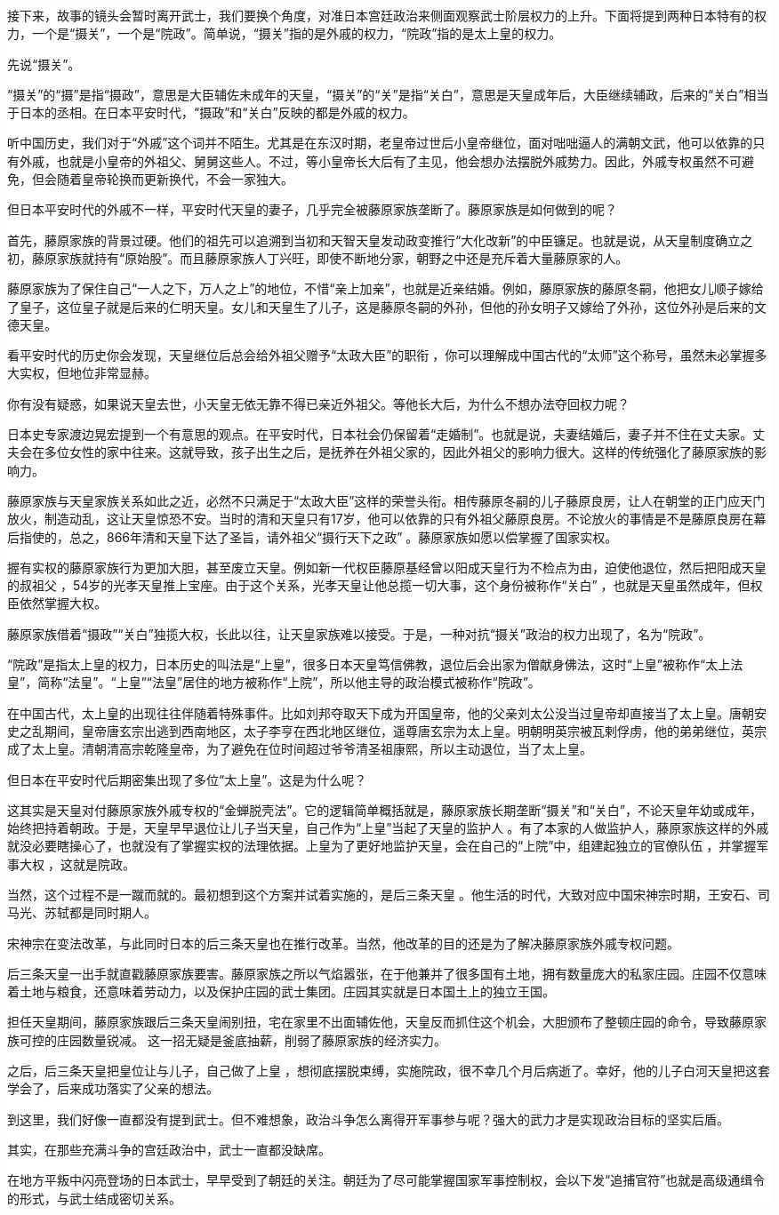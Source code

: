 接下来，故事的镜头会暂时离开武士，我们要换个角度，对准日本宫廷政治来侧面观察武士阶层权力的上升。下面将提到两种日本特有的权力，一个是“摄关”，一个是“院政”。简单说，“摄关”指的是外戚的权力，“院政”指的是太上皇的权力。

先说“摄关”。

“摄关”的“摄”是指“摄政”，意思是大臣辅佐未成年的天皇，“摄关”的“关”是指“关白”，意思是天皇成年后，大臣继续辅政，后来的“关白”相当于日本的丞相。在日本平安时代，“摄政”和“关白”反映的都是外戚的权力。

听中国历史，我们对于“外戚”这个词并不陌生。尤其是在东汉时期，老皇帝过世后小皇帝继位，面对咄咄逼人的满朝文武，他可以依靠的只有外戚，也就是小皇帝的外祖父、舅舅这些人。不过，等小皇帝长大后有了主见，他会想办法摆脱外戚势力。因此，外戚专权虽然不可避免，但会随着皇帝轮换而更新换代，不会一家独大。

但日本平安时代的外戚不一样，平安时代天皇的妻子，几乎完全被藤原家族垄断了。藤原家族是如何做到的呢？

首先，藤原家族的背景过硬。他们的祖先可以追溯到当初和天智天皇发动政变推行“大化改新”的中臣镰足。也就是说，从天皇制度确立之初，藤原家族就持有“原始股”。而且藤原家族人丁兴旺，即使不断地分家，朝野之中还是充斥着大量藤原家的人。

藤原家族为了保住自己“一人之下，万人之上”的地位，不惜“亲上加亲”，也就是近亲结婚。例如，藤原家族的藤原冬嗣，他把女儿顺子嫁给了皇子，这位皇子就是后来的仁明天皇。女儿和天皇生了儿子，这是藤原冬嗣的外孙，但他的孙女明子又嫁给了外孙，这位外孙是后来的文德天皇。

看平安时代的历史你会发现，天皇继位后总会给外祖父赠予“太政大臣”的职衔 ，你可以理解成中国古代的“太师”这个称号，虽然未必掌握多大实权，但地位非常显赫。

你有没有疑惑，如果说天皇去世，小天皇无依无靠不得已亲近外祖父。等他长大后，为什么不想办法夺回权力呢？

日本史专家渡边晃宏提到一个有意思的观点。在平安时代，日本社会仍保留着“走婚制”。也就是说，夫妻结婚后，妻子并不住在丈夫家。丈夫会在多位女性的家中往来。这就导致，孩子出生之后，是抚养在外祖父家的，因此外祖父的影响力很大。这样的传统强化了藤原家族的影响力。

藤原家族与天皇家族关系如此之近，必然不只满足于“太政大臣”这样的荣誉头衔。相传藤原冬嗣的儿子藤原良房，让人在朝堂的正门应天门放火，制造动乱，这让天皇惊恐不安。当时的清和天皇只有17岁，他可以依靠的只有外祖父藤原良房。不论放火的事情是不是藤原良房在幕后指使的，总之，866年清和天皇下达了圣旨，请外祖父“摄行天下之政” 。藤原家族如愿以偿掌握了国家实权。

握有实权的藤原家族行为更加大胆，甚至废立天皇。例如新一代权臣藤原基经曾以阳成天皇行为不检点为由，迫使他退位，然后把阳成天皇的叔祖父 ，54岁的光孝天皇推上宝座。由于这个关系，光孝天皇让他总揽一切大事，这个身份被称作“关白” ，也就是天皇虽然成年，但权臣依然掌握大权。

藤原家族借着“摄政”“关白”独揽大权，长此以往，让天皇家族难以接受。于是，一种对抗“摄关”政治的权力出现了，名为“院政”。

“院政”是指太上皇的权力，日本历史的叫法是“上皇”，很多日本天皇笃信佛教，退位后会出家为僧献身佛法，这时“上皇”被称作“太上法皇”，简称“法皇”。“上皇”“法皇”居住的地方被称作“上院”，所以他主导的政治模式被称作“院政”。

在中国古代，太上皇的出现往往伴随着特殊事件。比如刘邦夺取天下成为开国皇帝，他的父亲刘太公没当过皇帝却直接当了太上皇。唐朝安史之乱期间，皇帝唐玄宗出逃到西南地区，太子李亨在西北地区继位，遥尊唐玄宗为太上皇。明朝明英宗被瓦剌俘虏，他的弟弟继位，英宗成了太上皇。清朝清高宗乾隆皇帝，为了避免在位时间超过爷爷清圣祖康熙，所以主动退位，当了太上皇。

但日本在平安时代后期密集出现了多位“太上皇”。这是为什么呢？

这其实是天皇对付藤原家族外戚专权的“金蝉脱壳法”。它的逻辑简单概括就是，藤原家族长期垄断“摄关”和“关白”，不论天皇年幼或成年，始终把持着朝政。于是，天皇早早退位让儿子当天皇，自己作为“上皇”当起了天皇的监护人 。有了本家的人做监护人，藤原家族这样的外戚就没必要瞎操心了，也就没有了掌握实权的法理依据。上皇为了更好地监护天皇，会在自己的“上院”中，组建起独立的官僚队伍 ，并掌握军事大权 ，这就是院政。

当然，这个过程不是一蹴而就的。最初想到这个方案并试着实施的，是后三条天皇 。他生活的时代，大致对应中国宋神宗时期，王安石、司马光、苏轼都是同时期人。

宋神宗在变法改革，与此同时日本的后三条天皇也在推行改革。当然，他改革的目的还是为了解决藤原家族外戚专权问题。

后三条天皇一出手就直戳藤原家族要害。藤原家族之所以气焰嚣张，在于他兼并了很多国有土地，拥有数量庞大的私家庄园。庄园不仅意味着土地与粮食，还意味着劳动力，以及保护庄园的武士集团。庄园其实就是日本国土上的独立王国。

担任天皇期间，藤原家族跟后三条天皇闹别扭，宅在家里不出面辅佐他，天皇反而抓住这个机会，大胆颁布了整顿庄园的命令，导致藤原家族可控的庄园数量锐减。 这一招无疑是釜底抽薪，削弱了藤原家族的经济实力。

之后，后三条天皇把皇位让与儿子，自己做了上皇 ，想彻底摆脱束缚，实施院政，很不幸几个月后病逝了。幸好，他的儿子白河天皇把这套学会了，后来成功落实了父亲的想法。

到这里，我们好像一直都没有提到武士。但不难想象，政治斗争怎么离得开军事参与呢？强大的武力才是实现政治目标的坚实后盾。

其实，在那些充满斗争的宫廷政治中，武士一直都没缺席。

在地方平叛中闪亮登场的日本武士，早早受到了朝廷的关注。朝廷为了尽可能掌握国家军事控制权，会以下发“追捕官符”也就是高级通缉令的形式，与武士结成密切关系。
